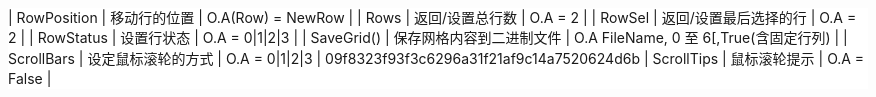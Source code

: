  | RowPosition             |          移动行的位置          |               O.A(Row) = NewRow                |
 | Rows                    |        返回/设置总行数         |                    O.A = 2                     |
 | RowSel                  |     返回/设置最后选择的行      |                    O.A = 2                     |
 | RowStatus               |           设置行状态           |                O.A = 0\|1\|2\|3                |
 | SaveGrid()              |    保存网格内容到二进制文件    |     O.A FileName, 0 至 6[,True(含固定行列)     |
 | ScrollBars              |       设定鼠标滚轮的方式       |                O.A = 0\|1\|2\|3                |
 09f8323f93f3c6296a31f21af9c14a7520624d6b
 | ScrollTips              |          鼠标滚轮提示          |                  O.A = False                   |